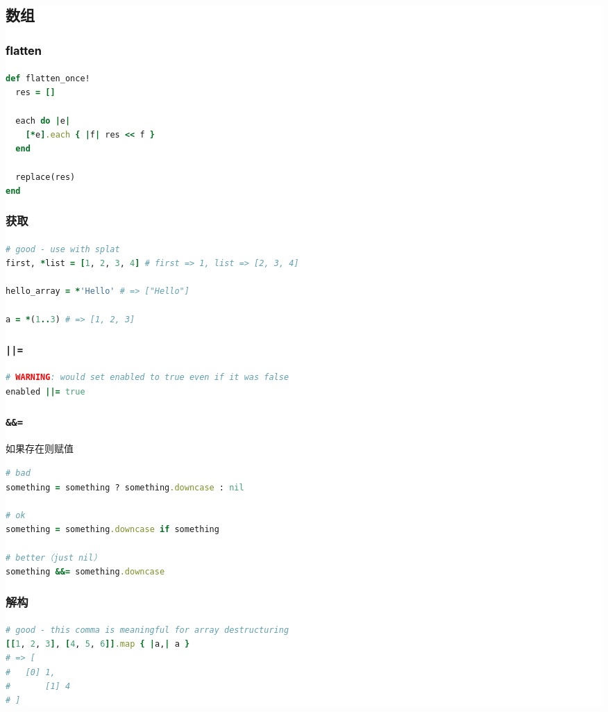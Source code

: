 ## 数组

### flatten

```ruby
def flatten_once!
  res = []

  each do |e|
    [*e].each { |f| res << f }
  end

  replace(res)
end
```

### 获取

```ruby
# good - use with splat
first, *list = [1, 2, 3, 4] # first => 1, list => [2, 3, 4]

hello_array = *'Hello' # => ["Hello"]

a = *(1..3) # => [1, 2, 3]
```

### `||=`

```ruby
# WARNING: would set enabled to true even if it was false
enabled ||= true
```

### `&&=`

如果存在则赋值

 ```ruby
# bad
something = something ? something.downcase : nil

# ok
something = something.downcase if something

# better（just nil）
something &&= something.downcase
 ```

### 解构

```ruby
# good - this comma is meaningful for array destructuring
[[1, 2, 3], [4, 5, 6]].map { |a,| a }
# => [
# 	[0] 1,
#		[1] 4
# ]
```
